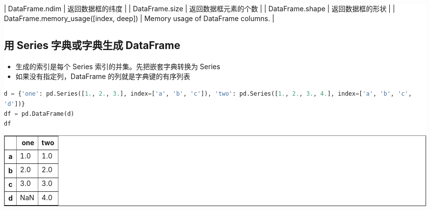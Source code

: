 | DataFrame.ndim                              | 返回数据框的纬度                                             |
| DataFrame.size                              | 返回数据框元素的个数                                         |
| DataFrame.shape                             | 返回数据框的形状                                             |
| DataFrame.memory_usage([index, deep])       | Memory usage of DataFrame columns.                           |

## <a name="2.1.1">用 Series 字典或字典生成 DataFrame</a>
- 生成的索引是每个 Series 索引的并集。先把嵌套字典转换为 Series
- 如果没有指定列，DataFrame 的列就是字典键的有序列表


```python
d = {'one': pd.Series([1., 2., 3.], index=['a', 'b', 'c']), 'two': pd.Series([1., 2., 3., 4.], index=['a', 'b', 'c', 'd'])}
df = pd.DataFrame(d)
df
```




<div>
<style scoped>
    .dataframe tbody tr th:only-of-type {
        vertical-align: middle;
    }

    .dataframe tbody tr th {
        vertical-align: top;
    }

    .dataframe thead th {
        text-align: right;
    }
</style>
<table border="1" class="dataframe">
  <thead>
    <tr style="text-align: right;">
      <th></th>
      <th>one</th>
      <th>two</th>
    </tr>
  </thead>
  <tbody>
    <tr>
      <th>a</th>
      <td>1.0</td>
      <td>1.0</td>
    </tr>
    <tr>
      <th>b</th>
      <td>2.0</td>
      <td>2.0</td>
    </tr>
    <tr>
      <th>c</th>
      <td>3.0</td>
      <td>3.0</td>
    </tr>
    <tr>
      <th>d</th>
      <td>NaN</td>
      <td>4.0</td>
    </tr>
  </tbody>